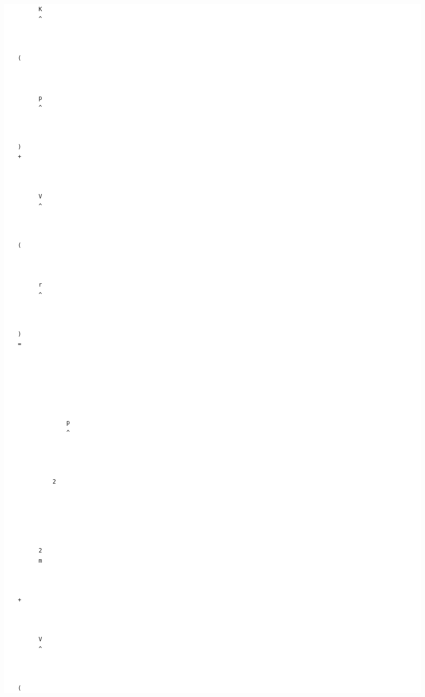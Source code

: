           
            
              K
              ^
            
          
        
        (
        
          
            
              p
              ^
            
          
        
        )
        +
        
          
            
              V
              ^
            
          
        
        (
        
          
            
              r
              ^
            
          
        
        )
        =
        
          
            
              
                
                  
                    
                      p
                      ^
                    
                  
                
                
                  2
                
              
              
              
            
            
              2
              m
            
          
        
        +
        
          
            
              V
              ^
            
          
        
        (
        
          